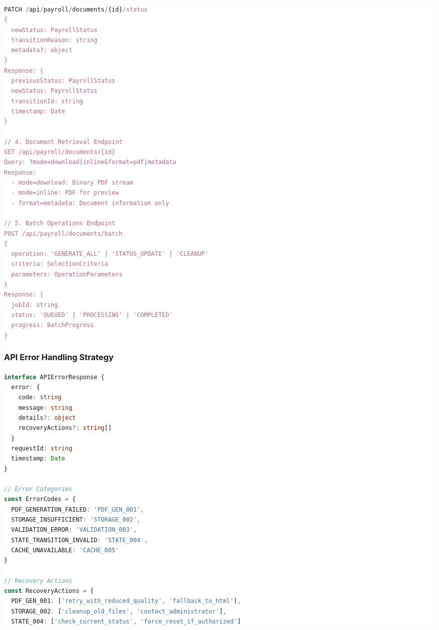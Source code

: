 ```typescript
PATCH /api/payroll/documents/{id}/status
{
  newStatus: PayrollStatus
  transitionReason: string
  metadata?: object
}
Response: {
  previousStatus: PayrollStatus
  newStatus: PayrollStatus
  transitionId: string
  timestamp: Date
}

// 4. Document Retrieval Endpoint
GET /api/payroll/documents/{id}
Query: ?mode=download|inline&format=pdf|metadata
Response: 
  - mode=download: Binary PDF stream
  - mode=inline: PDF for preview
  - format=metadata: Document information only

// 5. Batch Operations Endpoint  
POST /api/payroll/documents/batch
{
  operation: 'GENERATE_ALL' | 'STATUS_UPDATE' | 'CLEANUP'
  criteria: SelectionCriteria
  parameters: OperationParameters
}
Response: {
  jobId: string
  status: 'QUEUED' | 'PROCESSING' | 'COMPLETED'
  progress: BatchProgress
}
```

### API Error Handling Strategy

```typescript
interface APIErrorResponse {
  error: {
    code: string
    message: string
    details?: object
    recoveryActions?: string[]
  }
  requestId: string
  timestamp: Date
}

// Error Categories
const ErrorCodes = {
  PDF_GENERATION_FAILED: 'PDF_GEN_001',
  STORAGE_INSUFFICIENT: 'STORAGE_002', 
  VALIDATION_ERROR: 'VALIDATION_003',
  STATE_TRANSITION_INVALID: 'STATE_004',
  CACHE_UNAVAILABLE: 'CACHE_005'
}

// Recovery Actions
const RecoveryActions = {
  PDF_GEN_001: ['retry_with_reduced_quality', 'fallback_to_html'],
  STORAGE_002: ['cleanup_old_files', 'contact_administrator'],
  STATE_004: ['check_current_status', 'force_reset_if_authorized']
```